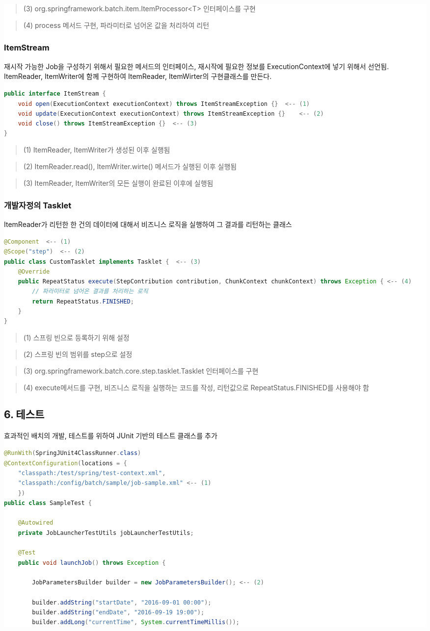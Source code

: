 >(3) org.springframework.batch.item.ItemProcessor&lt;T&gt; 인터페이스를 구현

>(4) process 메서드 구현, 파라미터로 넘어온 값을 처리하여 리턴


### ItemStream
재시작 가능한 Job을 구성하기 위해서 필요한 메서드의 인터페이스, 재시작에 필요한 정보를 ExecutionContext에 넣기 위해서 선언됨.
ItemReader, ItemWriter에 함께 구현하여 ItemReader, ItemWirter의 구현클래스를 만든다. 

```java
public interface ItemStream {
    void open(ExecutionContext executionContext) throws ItemStreamException {}  <-- (1)
    void update(ExecutionContext executionContext) throws ItemStreamException {}    <-- (2)
    void close() throws ItemStreamException {}  <-- (3) 
}
```
>(1) ItemReader, ItemWriter가 생성된 이후 실행됨

>(2) ItemReader.read(), ItemWriter.wirte() 메서드가 실행된 이후 실행됨

>(3) ItemReader, ItemWriter의 모든 실행이 완료된 이후에 실행됨


### 개발자정의 Tasklet
ItemReader가 리턴한 한 건의 데이터에 대해서 비즈니스 로직을 실행하여 그 결과를 리턴하는 클래스

```java
@Component  <-- (1)
@Scope("step")  <-- (2)
public class CustomTasklet implements Tasklet {  <-- (3)
    @Override
    public RepeatStatus execute(StepContribution contribution, ChunkContext chunkContext) throws Exception { <-- (4)
        // 파라미터로 넘어온 결과를 처리하는 로직
        return RepeatStatus.FINISHED;
    }
}
```
>(1) 스프링 빈으로 등록하기 위해 설정

>(2) 스프링 빈의 범위를 step으로 설정

>(3) org.springframework.batch.core.step.tasklet.Tasklet 인터페이스를 구현

>(4) execute메서드를 구현, 비즈니스 로직을 실행하는 코드를 작성, 리턴값으로 RepeatStatus.FINISHED를 사용해야 함


## 6. 테스트
효과적인 배치의 개발, 테스트를 위하여 JUnit 기반의 테스트 클래스를 추가

```java
@RunWith(SpringJUnit4ClassRunner.class)
@ContextConfiguration(locations = {
    "classpath:/test/spring/test-context.xml",
    "classpath:/config/batch/sample/job-sample.xml" <-- (1)
    })
public class SampleTest {

    @Autowired
    private JobLauncherTestUtils jobLauncherTestUtils;

    @Test
    public void launchJob() throws Exception {
    
        JobParametersBuilder builder = new JobParametersBuilder(); <-- (2)
		
		builder.addString("startDate", "2016-09-01 00:00");
		builder.addString("endDate", "2016-09-19 19:00");
		builder.addLong("currentTime", System.currentTimeMillis());
```
